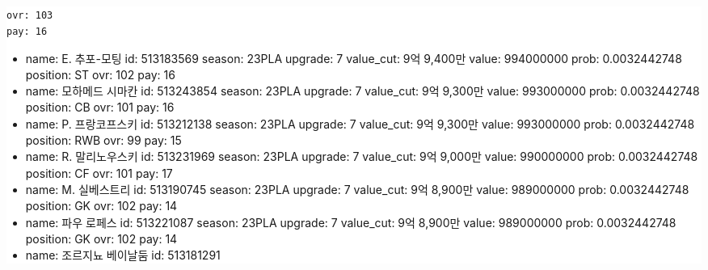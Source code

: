     ovr: 103
    pay: 16
  - name: E. 추포-모팅
    id: 513183569
    season: 23PLA
    upgrade: 7
    value_cut: 9억 9,400만
    value: 994000000
    prob: 0.0032442748
    position: ST
    ovr: 102
    pay: 16
  - name: 모하메드 시마칸
    id: 513243854
    season: 23PLA
    upgrade: 7
    value_cut: 9억 9,300만
    value: 993000000
    prob: 0.0032442748
    position: CB
    ovr: 101
    pay: 16
  - name: P. 프랑코프스키
    id: 513212138
    season: 23PLA
    upgrade: 7
    value_cut: 9억 9,300만
    value: 993000000
    prob: 0.0032442748
    position: RWB
    ovr: 99
    pay: 15
  - name: R. 말리노우스키
    id: 513231969
    season: 23PLA
    upgrade: 7
    value_cut: 9억 9,000만
    value: 990000000
    prob: 0.0032442748
    position: CF
    ovr: 101
    pay: 17
  - name: M. 실베스트리
    id: 513190745
    season: 23PLA
    upgrade: 7
    value_cut: 9억 8,900만
    value: 989000000
    prob: 0.0032442748
    position: GK
    ovr: 102
    pay: 14
  - name: 파우 로페스
    id: 513221087
    season: 23PLA
    upgrade: 7
    value_cut: 9억 8,900만
    value: 989000000
    prob: 0.0032442748
    position: GK
    ovr: 102
    pay: 14
  - name: 조르지뇨 베이날둠
    id: 513181291